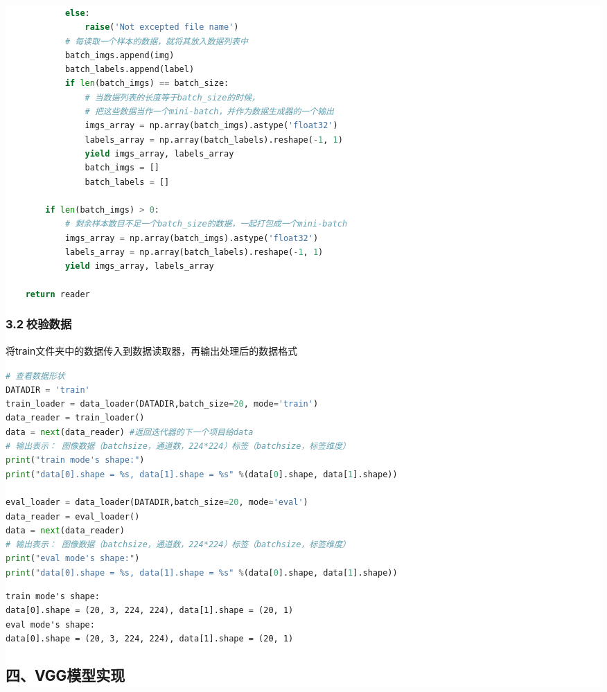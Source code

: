 ```python
            else:
                raise('Not excepted file name')
            # 每读取一个样本的数据，就将其放入数据列表中
            batch_imgs.append(img)
            batch_labels.append(label)
            if len(batch_imgs) == batch_size:
                # 当数据列表的长度等于batch_size的时候，
                # 把这些数据当作一个mini-batch，并作为数据生成器的一个输出
                imgs_array = np.array(batch_imgs).astype('float32')
                labels_array = np.array(batch_labels).reshape(-1, 1)
                yield imgs_array, labels_array
                batch_imgs = []
                batch_labels = []

        if len(batch_imgs) > 0:
            # 剩余样本数目不足一个batch_size的数据，一起打包成一个mini-batch
            imgs_array = np.array(batch_imgs).astype('float32')
            labels_array = np.array(batch_labels).reshape(-1, 1)
            yield imgs_array, labels_array

    return reader
```

### 3.2 校验数据
将train文件夹中的数据传入到数据读取器，再输出处理后的数据格式


```python
# 查看数据形状
DATADIR = 'train'
train_loader = data_loader(DATADIR,batch_size=20, mode='train')
data_reader = train_loader()
data = next(data_reader) #返回迭代器的下一个项目给data
# 输出表示： 图像数据（batchsize，通道数，224*224）标签（batchsize，标签维度）
print("train mode's shape:")
print("data[0].shape = %s, data[1].shape = %s" %(data[0].shape, data[1].shape))

eval_loader = data_loader(DATADIR,batch_size=20, mode='eval')
data_reader = eval_loader()
data = next(data_reader)
# 输出表示： 图像数据（batchsize，通道数，224*224）标签（batchsize，标签维度）
print("eval mode's shape:")
print("data[0].shape = %s, data[1].shape = %s" %(data[0].shape, data[1].shape))
```

    train mode's shape:
    data[0].shape = (20, 3, 224, 224), data[1].shape = (20, 1)
    eval mode's shape:
    data[0].shape = (20, 3, 224, 224), data[1].shape = (20, 1)


## 四、VGG模型实现
